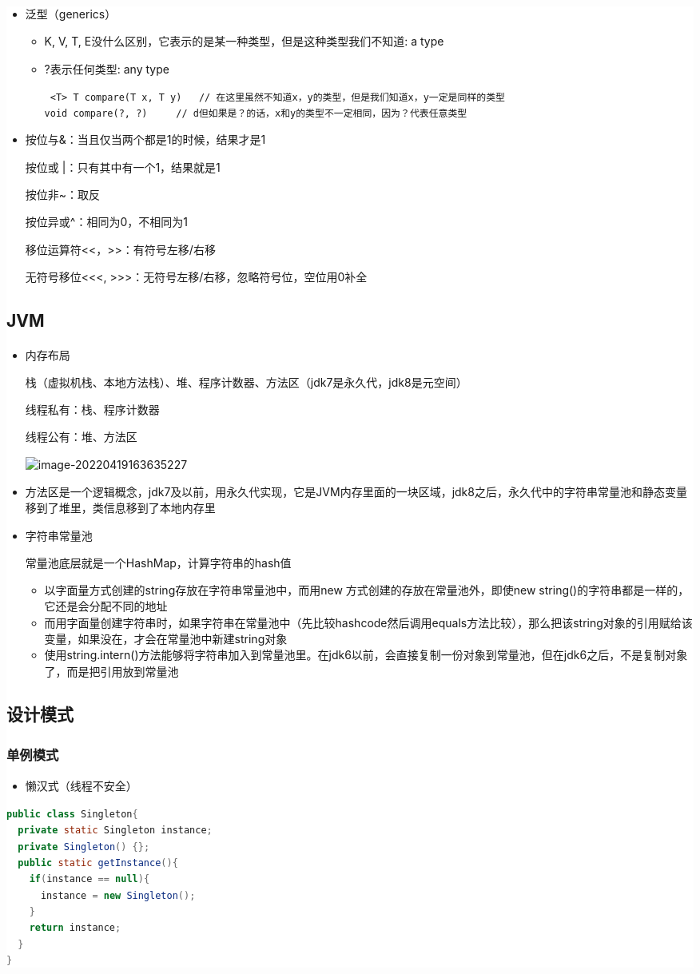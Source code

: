 - 泛型（generics）

  - K, V, T, E没什么区别，它表示的是某一种类型，但是这种类型我们不知道: a type

  - ?表示任何类型: any type

    ```
     <T> T compare(T x, T y)   // 在这里虽然不知道x，y的类型，但是我们知道x，y一定是同样的类型
    void compare(?, ?)     // d但如果是？的话，x和y的类型不一定相同，因为？代表任意类型
    ```

- 按位与&：当且仅当两个都是1的时候，结果才是1

  按位或 |：只有其中有一个1，结果就是1

  按位非~：取反

  按位异或^：相同为0，不相同为1

  移位运算符<<，>>：有符号左移/右移

  无符号移位<<<, >>>：无符号左移/右移，忽略符号位，空位用0补全

## JVM

- 内存布局

  栈（虚拟机栈、本地方法栈）、堆、程序计数器、方法区（jdk7是永久代，jdk8是元空间）

  线程私有：栈、程序计数器

  线程公有：堆、方法区

  ![image-20220419163635227](C:\Users\97691\AppData\Roaming\Typora\typora-user-images\image-20220419163635227.png)



- 方法区是一个逻辑概念，jdk7及以前，用永久代实现，它是JVM内存里面的一块区域，jdk8之后，永久代中的字符串常量池和静态变量移到了堆里，类信息移到了本地内存里

- 字符串常量池

  常量池底层就是一个HashMap，计算字符串的hash值

  - 以字面量方式创建的string存放在字符串常量池中，而用new 方式创建的存放在常量池外，即使new string()的字符串都是一样的，它还是会分配不同的地址
  - 而用字面量创建字符串时，如果字符串在常量池中（先比较hashcode然后调用equals方法比较），那么把该string对象的引用赋给该变量，如果没在，才会在常量池中新建string对象
  - 使用string.intern()方法能够将字符串加入到常量池里。在jdk6以前，会直接复制一份对象到常量池，但在jdk6之后，不是复制对象了，而是把引用放到常量池

  

## 设计模式

### 单例模式

- 懒汉式（线程不安全）

```java
public class Singleton{
  private static Singleton instance;
  private Singleton() {};
  public static getInstance(){
    if(instance == null){
      instance = new Singleton();
    }
    return instance;
  }
}
```
